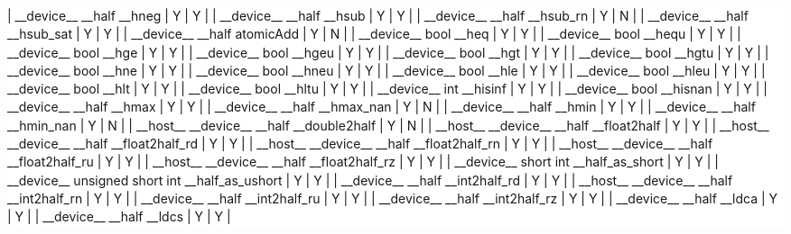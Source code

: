|  \_\_device\_\_ \_\_half \_\_hneg | Y | Y |
|  \_\_device\_\_ \_\_half \_\_hsub | Y | Y |
|  \_\_device\_\_ \_\_half \_\_hsub_rn | Y | N |
|  \_\_device\_\_ \_\_half \_\_hsub_sat | Y | Y |
|  \_\_device\_\_ \_\_half atomicAdd | Y | N |
|  \_\_device\_\_ bool \_\_heq | Y | Y |
|  \_\_device\_\_ bool \_\_hequ | Y | Y |
|  \_\_device\_\_ bool \_\_hge | Y | Y |
|  \_\_device\_\_ bool \_\_hgeu | Y | Y |
|  \_\_device\_\_ bool \_\_hgt | Y | Y |
|  \_\_device\_\_ bool \_\_hgtu | Y | Y |
|  \_\_device\_\_ bool \_\_hne | Y | Y |
|  \_\_device\_\_ bool \_\_hneu | Y | Y |
|  \_\_device\_\_ bool \_\_hle | Y | Y |
|  \_\_device\_\_ bool \_\_hleu | Y | Y |
|  \_\_device\_\_ bool \_\_hlt | Y | Y |
|  \_\_device\_\_ bool \_\_hltu | Y | Y |
|  \_\_device\_\_ int \_\_hisinf | Y | Y |
|  \_\_device\_\_ bool \_\_hisnan | Y | Y |
|  \_\_device\_\_ \_\_half \_\_hmax | Y | Y |
|  \_\_device\_\_ \_\_half \_\_hmax_nan | Y | N |
|  \_\_device\_\_ \_\_half \_\_hmin | Y | Y |
|  \_\_device\_\_ \_\_half \_\_hmin_nan | Y | N |
|  \_\_host\_\_   \_\_device\_\_    \_\_half  \_\_double2half | Y | N |
|  \_\_host\_\_   \_\_device\_\_    \_\_half  \_\_float2half | Y | Y |
|  \_\_host\_\_   \_\_device\_\_    \_\_half  \_\_float2half_rd | Y | Y |
|  \_\_host\_\_   \_\_device\_\_    \_\_half  \_\_float2half_rn | Y | Y |
|  \_\_host\_\_   \_\_device\_\_    \_\_half  \_\_float2half_ru | Y | Y |
|  \_\_host\_\_   \_\_device\_\_    \_\_half  \_\_float2half_rz | Y | Y |
|  \_\_device\_\_    short int \_\_half_as_short | Y | Y |
|  \_\_device\_\_    unsigned short int   \_\_half_as_ushort | Y | Y |
|  \_\_device\_\_    \_\_half \_\_int2half_rd | Y | Y |
|  \_\_host\_\_   \_\_device\_\_    \_\_half  \_\_int2half_rn | Y | Y |
|  \_\_device\_\_    \_\_half \_\_int2half_ru | Y | Y |
|  \_\_device\_\_    \_\_half \_\_int2half_rz | Y | Y |
|  \_\_device\_\_    \_\_half \_\_ldca | Y | Y |
|  \_\_device\_\_    \_\_half \_\_ldcs | Y | Y |